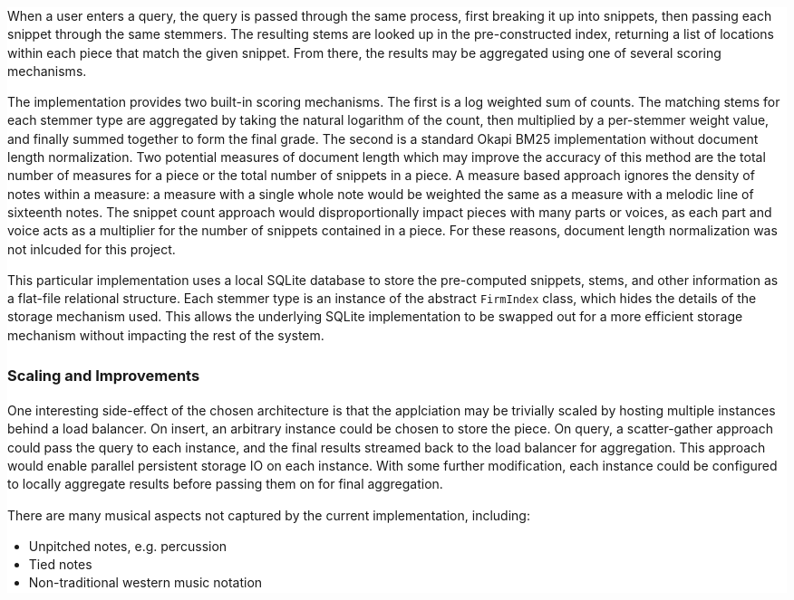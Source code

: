 When a user enters a query, the query is passed through the same process, first breaking it up into snippets, then passing each snippet through the same stemmers. The resulting stems are looked up in the pre-constructed index, returning a list of locations within each piece that match the given snippet. From there, the results may be aggregated using one of several scoring mechanisms.

The implementation provides two built-in scoring mechanisms. The first is a log weighted sum of counts. The matching stems for each stemmer type are aggregated by taking the natural logarithm of the count, then multiplied by a per-stemmer weight value, and finally summed together to form the final grade. The second is a standard Okapi BM25 implementation without document length normalization. Two potential measures of document length which may improve the accuracy of this method are the total number of measures for a piece or the total number of snippets in a piece. A measure based approach ignores the density of notes within a measure: a measure with a single whole note would be weighted the same as a measure with a melodic line of sixteenth notes. The snippet count approach would disproportionally impact pieces with many parts or voices, as each part and voice acts as a multiplier for the number of snippets contained in a piece. For these reasons, document length normalization was not inlcuded for this project.

This particular implementation uses a local SQLite database to store the pre-computed snippets, stems, and other information as a flat-file relational structure. Each stemmer type is an instance of the abstract `FirmIndex` class, which hides the details of the storage mechanism used. This allows the underlying SQLite implementation to be swapped out for a more efficient storage mechanism without impacting the rest of the system.

### Scaling and Improvements

One interesting side-effect of the chosen architecture is that the applciation may be trivially scaled by hosting multiple instances behind a load balancer. On insert, an arbitrary instance could be chosen to store the piece. On query, a scatter-gather approach could pass the query to each instance, and the final results streamed back to the load balancer for aggregation. This approach would enable parallel persistent storage IO on each instance. With some further modification, each instance could be configured to locally aggregate results before passing them on for final aggregation.

There are many musical aspects not captured by the current implementation, including:

* Unpitched notes, e.g. percussion
* Tied notes
* Non-traditional western music notation